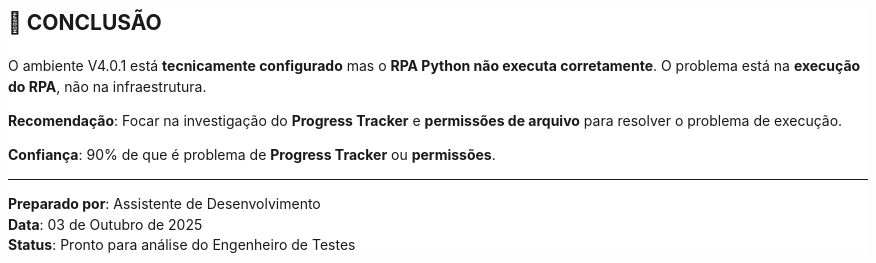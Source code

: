 
## 🎯 **CONCLUSÃO**

O ambiente V4.0.1 está **tecnicamente configurado** mas o **RPA Python não executa corretamente**. O problema está na **execução do RPA**, não na infraestrutura.

**Recomendação**: Focar na investigação do **Progress Tracker** e **permissões de arquivo** para resolver o problema de execução.

**Confiança**: 90% de que é problema de **Progress Tracker** ou **permissões**.

---

**Preparado por**: Assistente de Desenvolvimento  
**Data**: 03 de Outubro de 2025  
**Status**: Pronto para análise do Engenheiro de Testes
